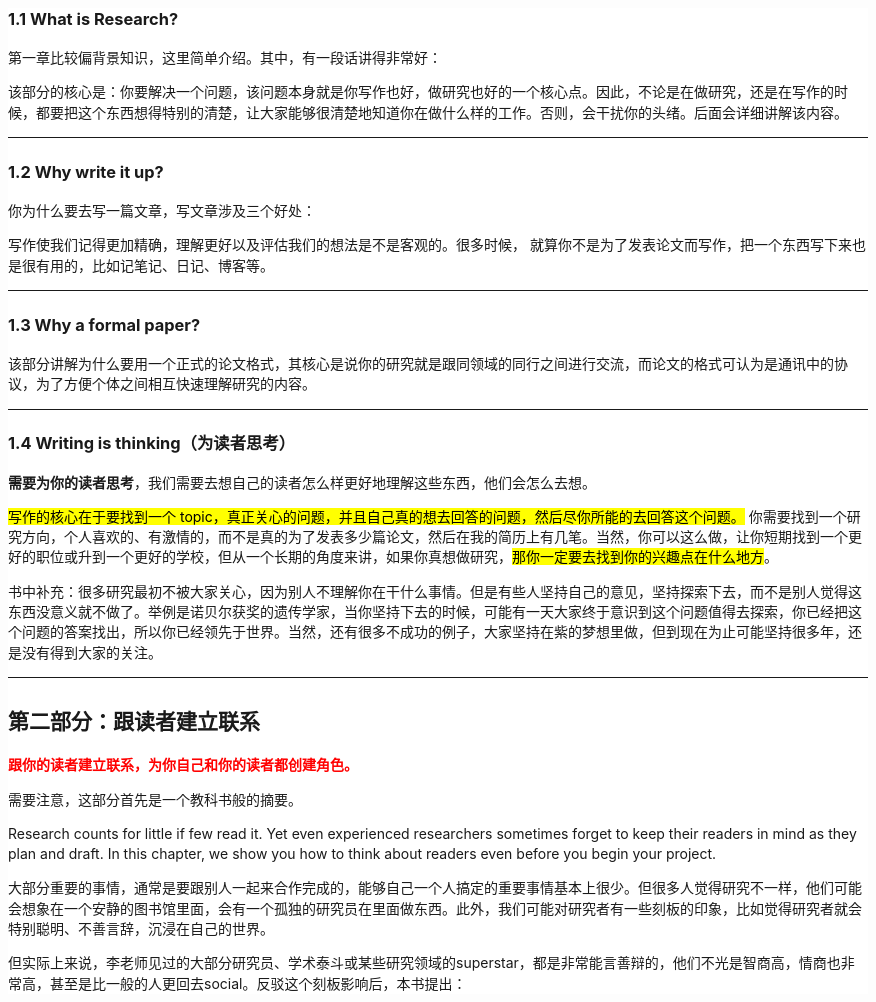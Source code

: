 ### 1.1 What is Research?

第一章比较偏背景知识，这里简单介绍。其中，有一段话讲得非常好：

> 
该部分的核心是：你要解决一个问题，该问题本身就是你写作也好，做研究也好的一个核心点。因此，不论是在做研究，还是在写作的时候，都要把这个东西想得特别的清楚，让大家能够很清楚地知道你在做什么样的工作。否则，会干扰你的头绪。后面会详细讲解该内容。


---


### 1.2 Why write it up?

你为什么要去写一篇文章，写文章涉及三个好处：

写作使我们记得更加精确，理解更好以及评估我们的想法是不是客观的。很多时候， 就算你不是为了发表论文而写作，把一个东西写下来也是很有用的，比如记笔记、日记、博客等。

---


### 1.3 Why a formal paper?

该部分讲解为什么要用一个正式的论文格式，其核心是说你的研究就是跟同领域的同行之间进行交流，而论文的格式可认为是通讯中的协议，为了方便个体之间相互快速理解研究的内容。

---


### 1.4 Writing is thinking（为读者思考）

**需要为你的读者思考**，我们需要去想自己的读者怎么样更好地理解这些东西，他们会怎么去想。

<mark>写作的核心在于要找到一个 topic，真正关心的问题，并且自己真的想去回答的问题，然后尽你所能的去回答这个问题。</mark> 你需要找到一个研究方向，个人喜欢的、有激情的，而不是真的为了发表多少篇论文，然后在我的简历上有几笔。当然，你可以这么做，让你短期找到一个更好的职位或升到一个更好的学校，但从一个长期的角度来讲，如果你真想做研究，<mark>那你一定要去找到你的兴趣点在什么地方</mark>。

书中补充：很多研究最初不被大家关心，因为别人不理解你在干什么事情。但是有些人坚持自己的意见，坚持探索下去，而不是别人觉得这东西没意义就不做了。举例是诺贝尔获奖的遗传学家，当你坚持下去的时候，可能有一天大家终于意识到这个问题值得去探索，你已经把这个问题的答案找出，所以你已经领先于世界。当然，还有很多不成功的例子，大家坚持在紫的梦想里做，但到现在为止可能坚持很多年，还是没有得到大家的关注。

---


## 第二部分：跟读者建立联系

<font color="red">**跟你的读者建立联系，为你自己和你的读者都创建角色。**</font>

需要注意，这部分首先是一个教科书般的摘要。

> 
Research counts for little if few read it. Yet even experienced researchers sometimes forget to keep their readers in mind as they plan and draft. In this chapter, we show you how to think about readers even before you begin your project.


大部分重要的事情，通常是要跟别人一起来合作完成的，能够自己一个人搞定的重要事情基本上很少。但很多人觉得研究不一样，他们可能会想象在一个安静的图书馆里面，会有一个孤独的研究员在里面做东西。此外，我们可能对研究者有一些刻板的印象，比如觉得研究者就会特别聪明、不善言辞，沉浸在自己的世界。

但实际上来说，李老师见过的大部分研究员、学术泰斗或某些研究领域的superstar，都是非常能言善辩的，他们不光是智商高，情商也非常高，甚至是比一般的人更回去social。反驳这个刻板影响后，本书提出：
